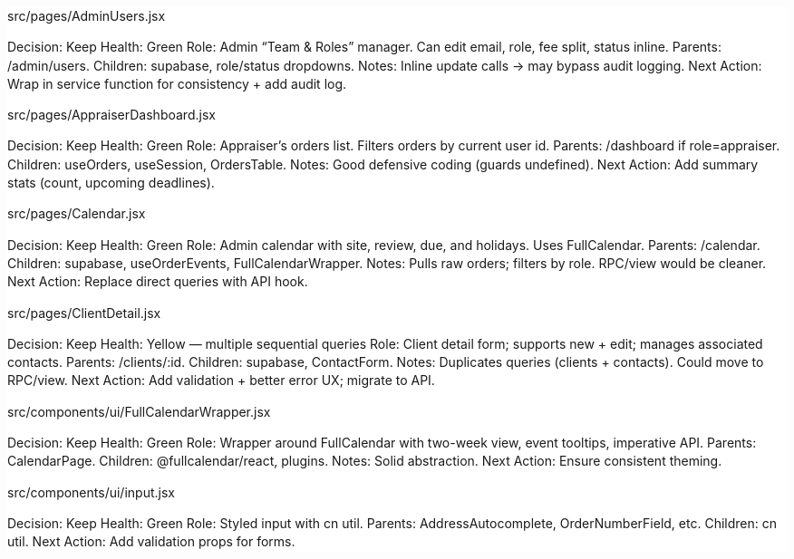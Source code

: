 src/pages/AdminUsers.jsx

Decision: Keep
Health: Green
Role: Admin “Team & Roles” manager. Can edit email, role, fee split, status inline.
Parents: /admin/users.
Children: supabase, role/status dropdowns.
Notes: Inline update calls → may bypass audit logging.
Next Action: Wrap in service function for consistency + add audit log.

src/pages/AppraiserDashboard.jsx

Decision: Keep
Health: Green
Role: Appraiser’s orders list. Filters orders by current user id.
Parents: /dashboard if role=appraiser.
Children: useOrders, useSession, OrdersTable.
Notes: Good defensive coding (guards undefined).
Next Action: Add summary stats (count, upcoming deadlines).

src/pages/Calendar.jsx

Decision: Keep
Health: Green
Role: Admin calendar with site, review, due, and holidays. Uses FullCalendar.
Parents: /calendar.
Children: supabase, useOrderEvents, FullCalendarWrapper.
Notes: Pulls raw orders; filters by role. RPC/view would be cleaner.
Next Action: Replace direct queries with API hook.

src/pages/ClientDetail.jsx

Decision: Keep
Health: Yellow — multiple sequential queries
Role: Client detail form; supports new + edit; manages associated contacts.
Parents: /clients/:id.
Children: supabase, ContactForm.
Notes: Duplicates queries (clients + contacts). Could move to RPC/view.
Next Action: Add validation + better error UX; migrate to API.

src/components/ui/FullCalendarWrapper.jsx

Decision: Keep
Health: Green
Role: Wrapper around FullCalendar with two-week view, event tooltips, imperative API.
Parents: CalendarPage.
Children: @fullcalendar/react, plugins.
Notes: Solid abstraction.
Next Action: Ensure consistent theming.

src/components/ui/input.jsx

Decision: Keep
Health: Green
Role: Styled input with cn util.
Parents: AddressAutocomplete, OrderNumberField, etc.
Children: cn util.
Next Action: Add validation props for forms.
